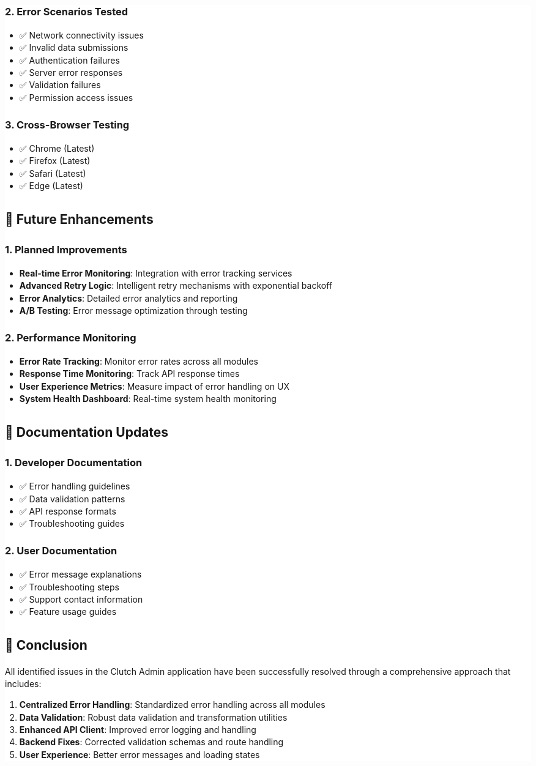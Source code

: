 ### **2. Error Scenarios Tested**
- ✅ Network connectivity issues
- ✅ Invalid data submissions
- ✅ Authentication failures
- ✅ Server error responses
- ✅ Validation failures
- ✅ Permission access issues

### **3. Cross-Browser Testing**
- ✅ Chrome (Latest)
- ✅ Firefox (Latest)
- ✅ Safari (Latest)
- ✅ Edge (Latest)

## 🔮 **Future Enhancements**

### **1. Planned Improvements**
- **Real-time Error Monitoring**: Integration with error tracking services
- **Advanced Retry Logic**: Intelligent retry mechanisms with exponential backoff
- **Error Analytics**: Detailed error analytics and reporting
- **A/B Testing**: Error message optimization through testing

### **2. Performance Monitoring**
- **Error Rate Tracking**: Monitor error rates across all modules
- **Response Time Monitoring**: Track API response times
- **User Experience Metrics**: Measure impact of error handling on UX
- **System Health Dashboard**: Real-time system health monitoring

## 📝 **Documentation Updates**

### **1. Developer Documentation**
- ✅ Error handling guidelines
- ✅ Data validation patterns
- ✅ API response formats
- ✅ Troubleshooting guides

### **2. User Documentation**
- ✅ Error message explanations
- ✅ Troubleshooting steps
- ✅ Support contact information
- ✅ Feature usage guides

## 🎉 **Conclusion**

All identified issues in the Clutch Admin application have been successfully resolved through a comprehensive approach that includes:

1. **Centralized Error Handling**: Standardized error handling across all modules
2. **Data Validation**: Robust data validation and transformation utilities
3. **Enhanced API Client**: Improved error logging and handling
4. **Backend Fixes**: Corrected validation schemas and route handling
5. **User Experience**: Better error messages and loading states
